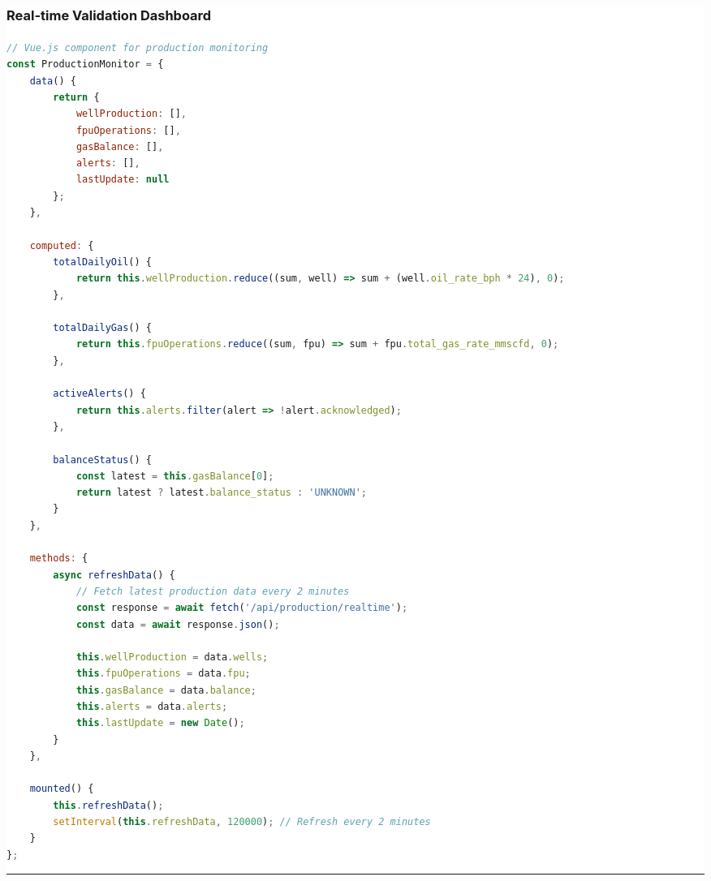 ### **Real-time Validation Dashboard**
```javascript
// Vue.js component for production monitoring
const ProductionMonitor = {
    data() {
        return {
            wellProduction: [],
            fpuOperations: [],
            gasBalance: [],
            alerts: [],
            lastUpdate: null
        };
    },
    
    computed: {
        totalDailyOil() {
            return this.wellProduction.reduce((sum, well) => sum + (well.oil_rate_bph * 24), 0);
        },
        
        totalDailyGas() {
            return this.fpuOperations.reduce((sum, fpu) => sum + fpu.total_gas_rate_mmscfd, 0);
        },
        
        activeAlerts() {
            return this.alerts.filter(alert => !alert.acknowledged);
        },
        
        balanceStatus() {
            const latest = this.gasBalance[0];
            return latest ? latest.balance_status : 'UNKNOWN';
        }
    },
    
    methods: {
        async refreshData() {
            // Fetch latest production data every 2 minutes
            const response = await fetch('/api/production/realtime');
            const data = await response.json();
            
            this.wellProduction = data.wells;
            this.fpuOperations = data.fpu;
            this.gasBalance = data.balance;
            this.alerts = data.alerts;
            this.lastUpdate = new Date();
        }
    },
    
    mounted() {
        this.refreshData();
        setInterval(this.refreshData, 120000); // Refresh every 2 minutes
    }
};
```

---